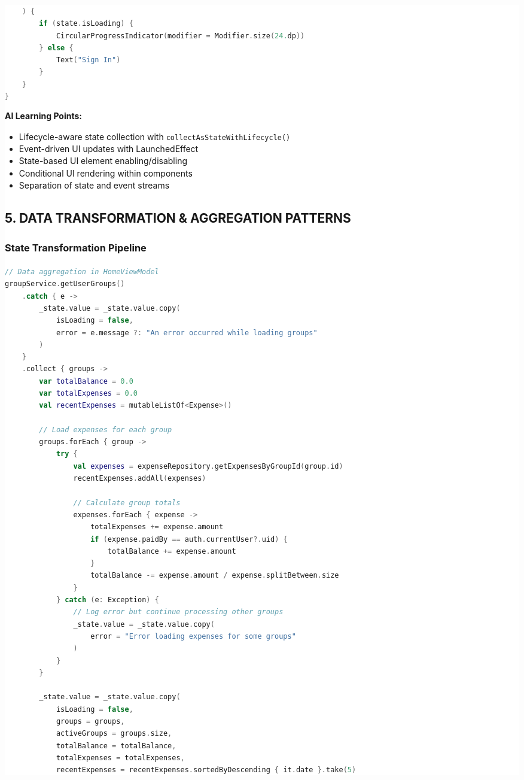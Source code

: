 ```kotlin
    ) {
        if (state.isLoading) {
            CircularProgressIndicator(modifier = Modifier.size(24.dp))
        } else {
            Text("Sign In")
        }
    }
}
```
**AI Learning Points:**
- Lifecycle-aware state collection with `collectAsStateWithLifecycle()`
- Event-driven UI updates with LaunchedEffect
- State-based UI element enabling/disabling
- Conditional UI rendering within components
- Separation of state and event streams

## 5. DATA TRANSFORMATION & AGGREGATION PATTERNS

### **State Transformation Pipeline**
```kotlin
// Data aggregation in HomeViewModel
groupService.getUserGroups()
    .catch { e ->
        _state.value = _state.value.copy(
            isLoading = false,
            error = e.message ?: "An error occurred while loading groups"
        )
    }
    .collect { groups ->
        var totalBalance = 0.0
        var totalExpenses = 0.0
        val recentExpenses = mutableListOf<Expense>()

        // Load expenses for each group
        groups.forEach { group ->
            try {
                val expenses = expenseRepository.getExpensesByGroupId(group.id)
                recentExpenses.addAll(expenses)

                // Calculate group totals
                expenses.forEach { expense ->
                    totalExpenses += expense.amount
                    if (expense.paidBy == auth.currentUser?.uid) {
                        totalBalance += expense.amount
                    }
                    totalBalance -= expense.amount / expense.splitBetween.size
                }
            } catch (e: Exception) {
                // Log error but continue processing other groups
                _state.value = _state.value.copy(
                    error = "Error loading expenses for some groups"
                )
            }
        }

        _state.value = _state.value.copy(
            isLoading = false,
            groups = groups,
            activeGroups = groups.size,
            totalBalance = totalBalance,
            totalExpenses = totalExpenses,
            recentExpenses = recentExpenses.sortedByDescending { it.date }.take(5)
```